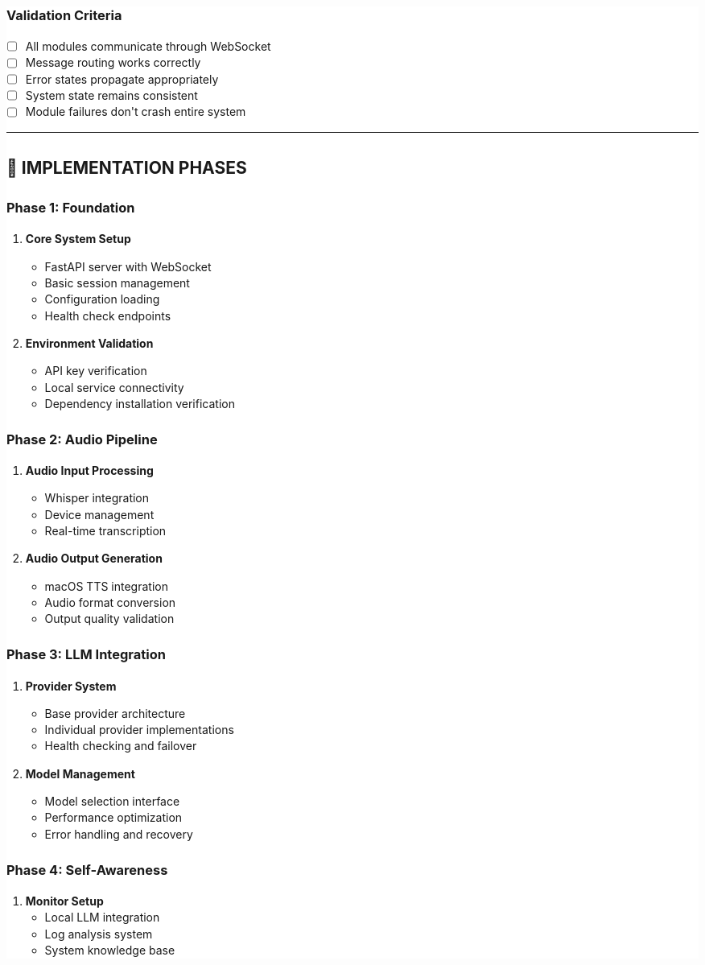 ### Validation Criteria
- [ ] All modules communicate through WebSocket
- [ ] Message routing works correctly
- [ ] Error states propagate appropriately
- [ ] System state remains consistent
- [ ] Module failures don't crash entire system

---

## 🚀 **IMPLEMENTATION PHASES**

### Phase 1: Foundation 
1. **Core System Setup**
   - FastAPI server with WebSocket
   - Basic session management
   - Configuration loading
   - Health check endpoints

2. **Environment Validation**
   - API key verification
   - Local service connectivity
   - Dependency installation verification

### Phase 2: Audio Pipeline 
1. **Audio Input Processing**
   - Whisper integration
   - Device management
   - Real-time transcription

2. **Audio Output Generation**
   - macOS TTS integration
   - Audio format conversion
   - Output quality validation

### Phase 3: LLM Integration 
1. **Provider System**
   - Base provider architecture
   - Individual provider implementations
   - Health checking and failover

2. **Model Management**
   - Model selection interface
   - Performance optimization
   - Error handling and recovery

### Phase 4: Self-Awareness
1. **Monitor Setup**
   - Local LLM integration
   - Log analysis system
   - System knowledge base
